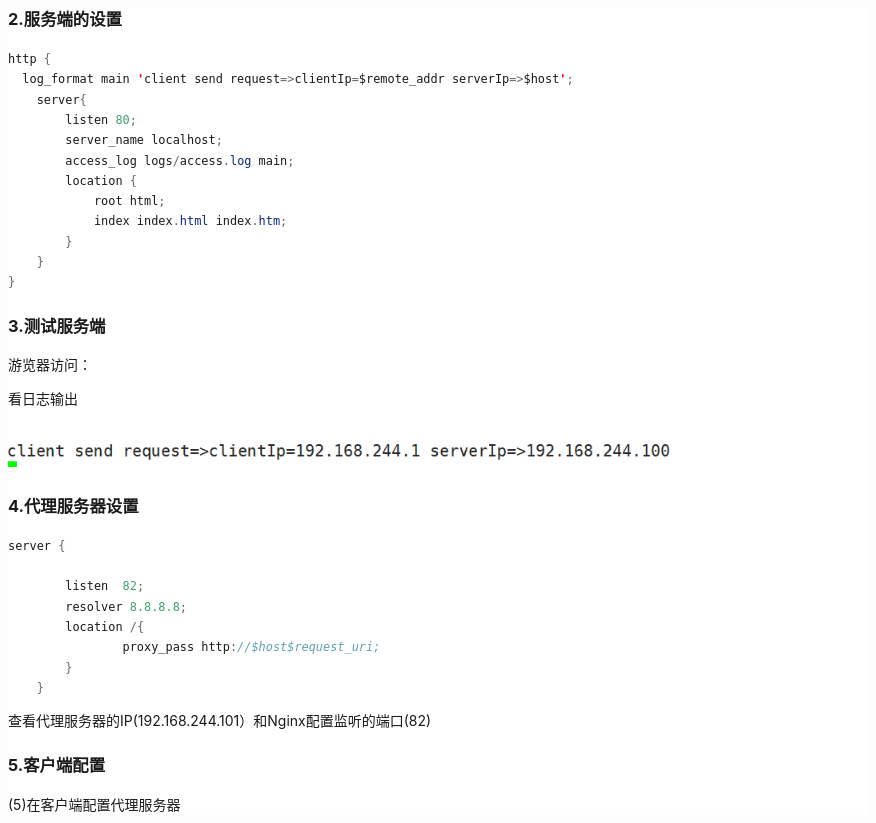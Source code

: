 ### 2.服务端的设置

```java
http {
  log_format main 'client send request=>clientIp=$remote_addr serverIp=>$host';
	server{
		listen 80;
		server_name	localhost;
		access_log logs/access.log main;
		location {
			root html;
			index index.html index.htm;
		}
	}
}
```

### 3.测试服务端

游览器访问：

看日志输出

<img  src="./images/image-20210703160733998.png" alt="image-20210703160733998" style="zoom:80%;" />

### 4.代理服务器设置

```java
server {

        listen  82;
        resolver 8.8.8.8;
        location /{
                proxy_pass http://$host$request_uri;
        }
    }

```

查看代理服务器的IP(192.168.244.101）和Nginx配置监听的端口(82)

### 5.客户端配置

(5)在客户端配置代理服务器
